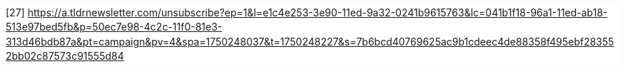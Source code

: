 [27] https://a.tldrnewsletter.com/unsubscribe?ep=1&l=e1c4e253-3e90-11ed-9a32-0241b9615763&lc=041b1f18-96a1-11ed-ab18-513e97bed5fb&p=50ec7e98-4c2c-11f0-81e3-313d46bdb87a&pt=campaign&pv=4&spa=1750248037&t=1750248227&s=7b6bcd40769625ac9b1cdeec4de88358f495ebf283552bb02c87573c91555d84